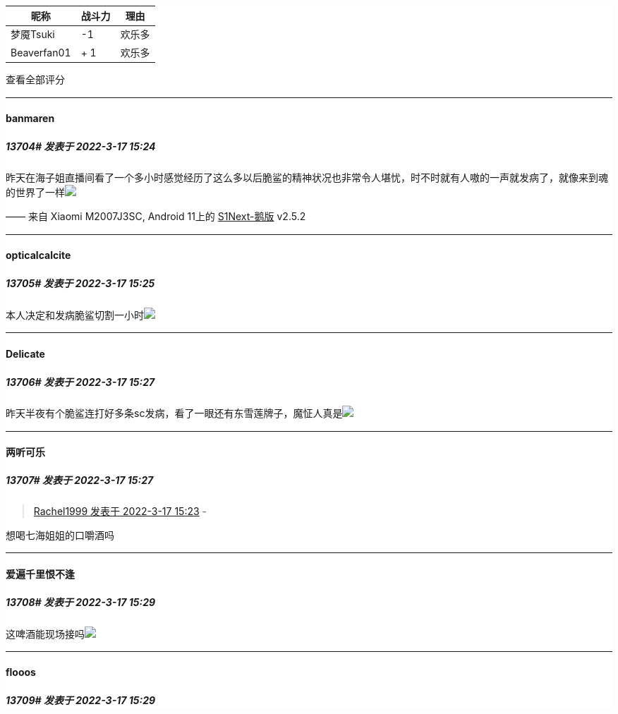 |昵称|战斗力|理由|
|----|---|---|
| 梦魇Tsuki|-1|欢乐多|
| Beaverfan01| + 1|欢乐多|

查看全部评分

*****

####  banmaren  
##### 13704#       发表于 2022-3-17 15:24

昨天在海子姐直播间看了一个多小时感觉经历了这么多以后脆鲨的精神状况也非常令人堪忧，时不时就有人嗷的一声就发病了，就像来到魂的世界了一样<img src="https://static.saraba1st.com/image/smiley/face2017/068.png" referrerpolicy="no-referrer">

—— 来自 Xiaomi M2007J3SC, Android 11上的 [S1Next-鹅版](https://github.com/ykrank/S1-Next/releases) v2.5.2

*****

####  opticalcalcite  
##### 13705#       发表于 2022-3-17 15:25

本人决定和发病脆鲨切割一小时<img src="https://static.saraba1st.com/image/smiley/face2017/050.png" referrerpolicy="no-referrer">

*****

####  Delicate  
##### 13706#       发表于 2022-3-17 15:27

昨天半夜有个脆鲨连打好多条sc发病，看了一眼还有东雪莲牌子，魔怔人真是<img src="https://static.saraba1st.com/image/smiley/face2017/169.gif" referrerpolicy="no-referrer">

*****

####  两听可乐  
##### 13707#       发表于 2022-3-17 15:27

<blockquote><a href="httphttps://bbs.saraba1st.com/2b/forum.php?mod=redirect&amp;goto=findpost&amp;pid=55080372&amp;ptid=2056040" target="_blank">Rachel1999 发表于 2022-3-17 15:23</a>
-</blockquote>
想喝七海姐姐的口嚼酒吗

*****

####  爱遍千里恨不逢  
##### 13708#       发表于 2022-3-17 15:29

这啤酒能现场接吗<img src="https://static.saraba1st.com/image/smiley/face2017/077.png" referrerpolicy="no-referrer">

*****

####  flooos  
##### 13709#       发表于 2022-3-17 15:29
